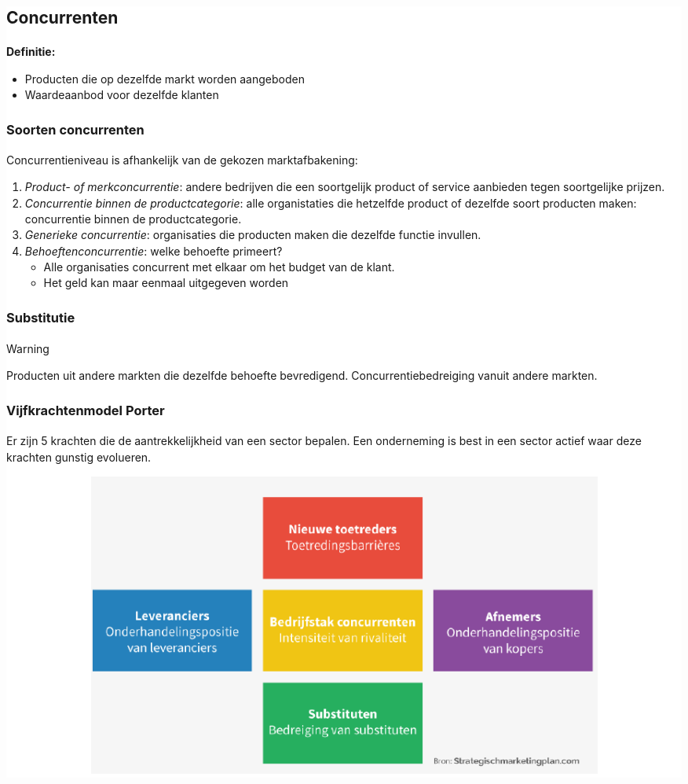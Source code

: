 ## Concurrenten

**Definitie:**
- Producten die op dezelfde markt worden aangeboden
- Waardeaanbod voor dezelfde klanten

### Soorten concurrenten

Concurrentieniveau is afhankelijk van de gekozen marktafbakening:

1. *Product- of merkconcurrentie*: andere bedrijven die een soortgelijk product of service aanbieden tegen soortgelijke prijzen.
2. *Concurrentie binnen de productcategorie*: alle organistaties die hetzelfde product of dezelfde soort producten maken: concurrentie binnen de productcategorie.
3. *Generieke concurrentie*: organisaties die producten maken die dezelfde functie invullen.
4. *Behoeftenconcurrentie*: welke behoefte primeert?
    - Alle organisaties concurrent met elkaar om het budget van de klant.
    - Het geld kan maar eenmaal uitgegeven worden 

### Substitutie

>[!warning]
>Producten uit andere markten die dezelfde behoefte bevredigend.
>Concurrentiebedreiging vanuit andere markten.

### Vijfkrachtenmodel Porter

Er zijn 5 krachten die de aantrekkelijkheid van een sector bepalen. Een onderneming is best in een sector actief waar deze krachten gunstig evolueren.

<p align='center'><img src='src/concurrentiekrachten_porter.png' alt='Vijfkrachtenmodel Porter' width='75%'></p>
